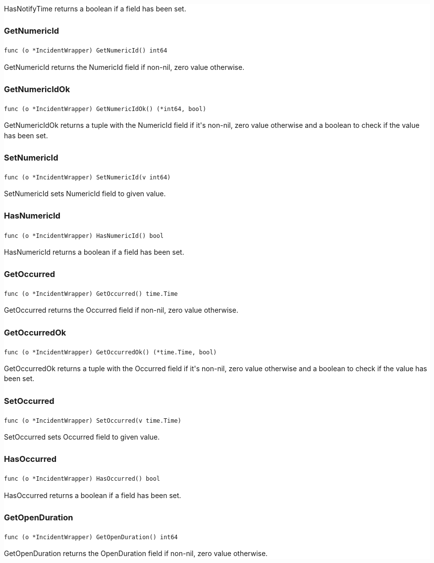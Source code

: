 HasNotifyTime returns a boolean if a field has been set.

### GetNumericId

`func (o *IncidentWrapper) GetNumericId() int64`

GetNumericId returns the NumericId field if non-nil, zero value otherwise.

### GetNumericIdOk

`func (o *IncidentWrapper) GetNumericIdOk() (*int64, bool)`

GetNumericIdOk returns a tuple with the NumericId field if it's non-nil, zero value otherwise
and a boolean to check if the value has been set.

### SetNumericId

`func (o *IncidentWrapper) SetNumericId(v int64)`

SetNumericId sets NumericId field to given value.

### HasNumericId

`func (o *IncidentWrapper) HasNumericId() bool`

HasNumericId returns a boolean if a field has been set.

### GetOccurred

`func (o *IncidentWrapper) GetOccurred() time.Time`

GetOccurred returns the Occurred field if non-nil, zero value otherwise.

### GetOccurredOk

`func (o *IncidentWrapper) GetOccurredOk() (*time.Time, bool)`

GetOccurredOk returns a tuple with the Occurred field if it's non-nil, zero value otherwise
and a boolean to check if the value has been set.

### SetOccurred

`func (o *IncidentWrapper) SetOccurred(v time.Time)`

SetOccurred sets Occurred field to given value.

### HasOccurred

`func (o *IncidentWrapper) HasOccurred() bool`

HasOccurred returns a boolean if a field has been set.

### GetOpenDuration

`func (o *IncidentWrapper) GetOpenDuration() int64`

GetOpenDuration returns the OpenDuration field if non-nil, zero value otherwise.
